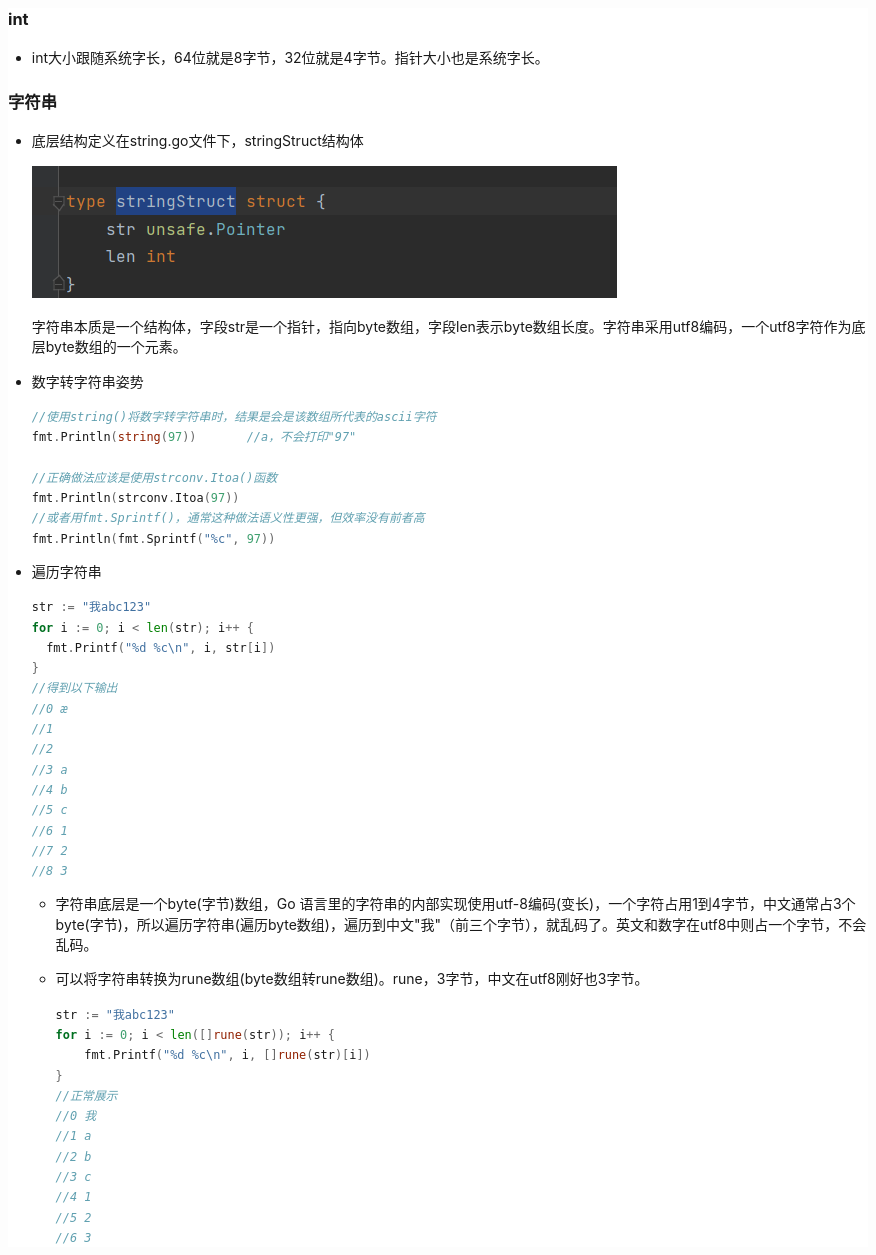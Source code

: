 ### int

- int大小跟随系统字长，64位就是8字节，32位就是4字节。指针大小也是系统字长。

### 字符串

- 底层结构定义在string.go文件下，stringStruct结构体

  ![image-20230122162131163](.\img\image-20230122162131163.png)

  字符串本质是一个结构体，字段str是一个指针，指向byte数组，字段len表示byte数组长度。字符串采用utf8编码，一个utf8字符作为底层byte数组的一个元素。

- 数字转字符串姿势

  ```go
  //使用string()将数字转字符串时，结果是会是该数组所代表的ascii字符
  fmt.Println(string(97))		//a，不会打印"97"
  
  //正确做法应该是使用strconv.Itoa()函数
  fmt.Println(strconv.Itoa(97))
  //或者用fmt.Sprintf()，通常这种做法语义性更强，但效率没有前者高
  fmt.Println(fmt.Sprintf("%c", 97))
  ```

- 遍历字符串

  ```go
  str := "我abc123"
  for i := 0; i < len(str); i++ {
  	fmt.Printf("%d %c\n", i, str[i])
  }
  //得到以下输出 
  //0 æ
  //1 
  //2 
  //3 a
  //4 b
  //5 c
  //6 1
  //7 2
  //8 3
  ```

  - 字符串底层是一个byte(字节)数组，Go 语言里的字符串的内部实现使用utf-8编码(变长)，一个字符占用1到4字节，中文通常占3个byte(字节)，所以遍历字符串(遍历byte数组)，遍历到中文"我"（前三个字节），就乱码了。英文和数字在utf8中则占一个字节，不会乱码。

  - 可以将字符串转换为rune数组(byte数组转rune数组)。rune，3字节，中文在utf8刚好也3字节。

    ```go
    str := "我abc123"
    for i := 0; i < len([]rune(str)); i++ {
    	fmt.Printf("%d %c\n", i, []rune(str)[i])
    }
    //正常展示
    //0 我
    //1 a
    //2 b
    //3 c
    //4 1
    //5 2
    //6 3